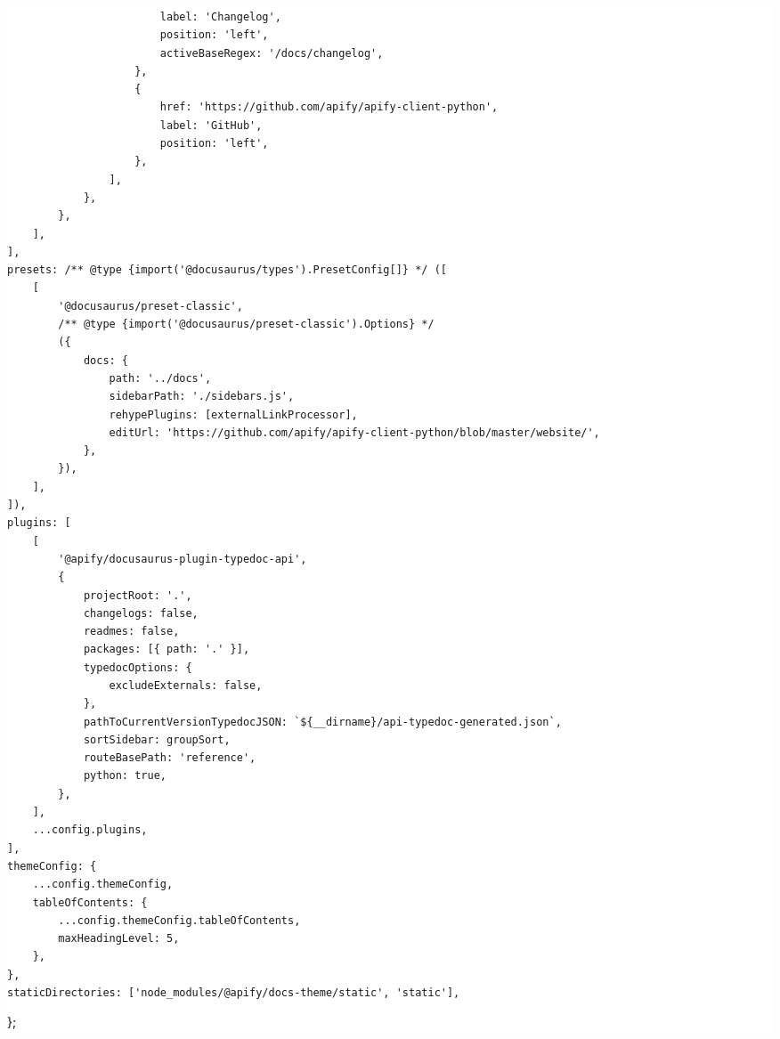                             label: 'Changelog',
                            position: 'left',
                            activeBaseRegex: '/docs/changelog',
                        },
                        {
                            href: 'https://github.com/apify/apify-client-python',
                            label: 'GitHub',
                            position: 'left',
                        },
                    ],
                },
            },
        ],
    ],
    presets: /** @type {import('@docusaurus/types').PresetConfig[]} */ ([
        [
            '@docusaurus/preset-classic',
            /** @type {import('@docusaurus/preset-classic').Options} */
            ({
                docs: {
                    path: '../docs',
                    sidebarPath: './sidebars.js',
                    rehypePlugins: [externalLinkProcessor],
                    editUrl: 'https://github.com/apify/apify-client-python/blob/master/website/',
                },
            }),
        ],
    ]),
    plugins: [
        [
            '@apify/docusaurus-plugin-typedoc-api',
            {
                projectRoot: '.',
                changelogs: false,
                readmes: false,
                packages: [{ path: '.' }],
                typedocOptions: {
                    excludeExternals: false,
                },
                pathToCurrentVersionTypedocJSON: `${__dirname}/api-typedoc-generated.json`,
                sortSidebar: groupSort,
                routeBasePath: 'reference',
                python: true,
            },
        ],
        ...config.plugins,
    ],
    themeConfig: {
        ...config.themeConfig,
        tableOfContents: {
            ...config.themeConfig.tableOfContents,
            maxHeadingLevel: 5,
        },
    },
    staticDirectories: ['node_modules/@apify/docs-theme/static', 'static'],
};
